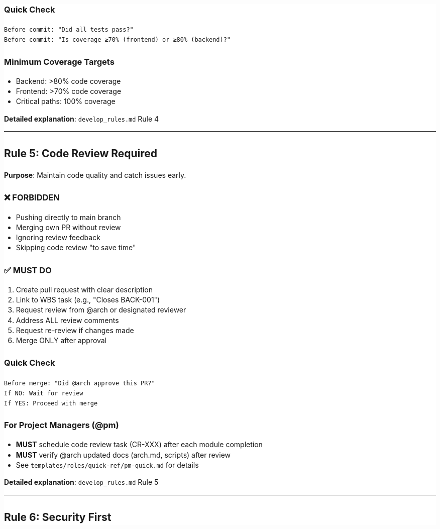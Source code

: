 ### Quick Check
```
Before commit: "Did all tests pass?"
Before commit: "Is coverage ≥70% (frontend) or ≥80% (backend)?"
```

### Minimum Coverage Targets
- Backend: >80% code coverage
- Frontend: >70% code coverage
- Critical paths: 100% coverage

**Detailed explanation**: `develop_rules.md` Rule 4

---

## Rule 5: Code Review Required

**Purpose**: Maintain code quality and catch issues early.

### ❌ FORBIDDEN
- Pushing directly to main branch
- Merging own PR without review
- Ignoring review feedback
- Skipping code review "to save time"

### ✅ MUST DO
1. Create pull request with clear description
2. Link to WBS task (e.g., "Closes BACK-001")
3. Request review from @arch or designated reviewer
4. Address ALL review comments
5. Request re-review if changes made
6. Merge ONLY after approval

### Quick Check
```
Before merge: "Did @arch approve this PR?"
If NO: Wait for review
If YES: Proceed with merge
```

### For Project Managers (@pm)
- **MUST** schedule code review task (CR-XXX) after each module completion
- **MUST** verify @arch updated docs (arch.md, scripts) after review
- See `templates/roles/quick-ref/pm-quick.md` for details

**Detailed explanation**: `develop_rules.md` Rule 5

---

## Rule 6: Security First
